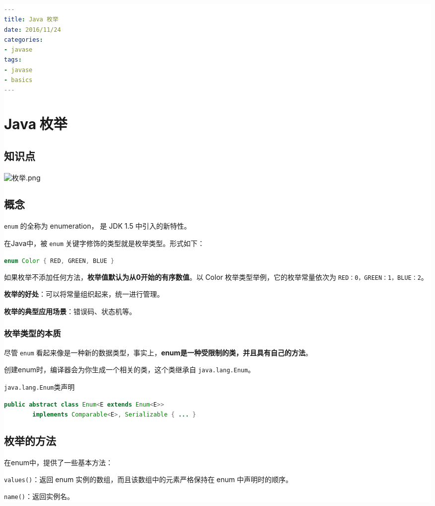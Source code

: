 ```yaml
---
title: Java 枚举
date: 2016/11/24
categories:
- javase
tags:
- javase
- basics
---
```


# Java 枚举

## 知识点

![枚举.png](https://upload-images.jianshu.io/upload_images/3101171-9c7b947d48b0de29.png?imageMogr2/auto-orient/strip%7CimageView2/2/w/1240)

## 概念

 `enum` 的全称为 enumeration， 是 JDK 1.5  中引入的新特性。

在Java中，被 `enum` 关键字修饰的类型就是枚举类型。形式如下：

```java
enum Color { RED, GREEN, BLUE }
```

如果枚举不添加任何方法，**枚举值默认为从0开始的有序数值**。以 Color 枚举类型举例，它的枚举常量依次为 `RED：0，GREEN：1，BLUE：2`。

**枚举的好处**：可以将常量组织起来，统一进行管理。

**枚举的典型应用场景**：错误码、状态机等。

### 枚举类型的本质

尽管 `enum` 看起来像是一种新的数据类型，事实上，**enum是一种受限制的类，并且具有自己的方法**。

创建enum时，编译器会为你生成一个相关的类，这个类继承自 `java.lang.Enum`。

`java.lang.Enum`类声明

```java
public abstract class Enum<E extends Enum<E>>
        implements Comparable<E>, Serializable { ... }
```

## 枚举的方法

在enum中，提供了一些基本方法：

`values()`：返回 enum 实例的数组，而且该数组中的元素严格保持在 enum 中声明时的顺序。

`name()`：返回实例名。
